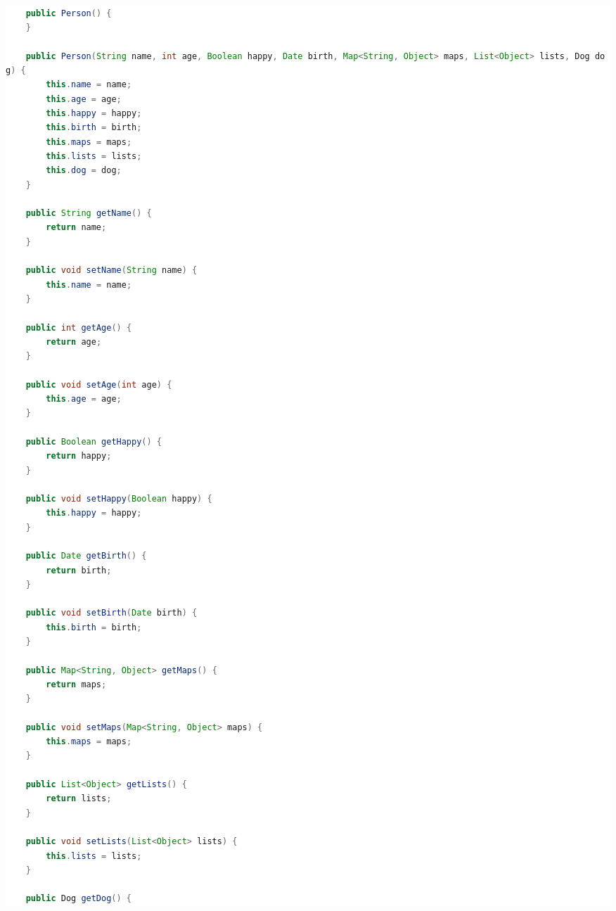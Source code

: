 ```java
    public Person() {
    }

    public Person(String name, int age, Boolean happy, Date birth, Map<String, Object> maps, List<Object> lists, Dog dog) {
        this.name = name;
        this.age = age;
        this.happy = happy;
        this.birth = birth;
        this.maps = maps;
        this.lists = lists;
        this.dog = dog;
    }

    public String getName() {
        return name;
    }

    public void setName(String name) {
        this.name = name;
    }

    public int getAge() {
        return age;
    }

    public void setAge(int age) {
        this.age = age;
    }

    public Boolean getHappy() {
        return happy;
    }

    public void setHappy(Boolean happy) {
        this.happy = happy;
    }

    public Date getBirth() {
        return birth;
    }

    public void setBirth(Date birth) {
        this.birth = birth;
    }

    public Map<String, Object> getMaps() {
        return maps;
    }

    public void setMaps(Map<String, Object> maps) {
        this.maps = maps;
    }

    public List<Object> getLists() {
        return lists;
    }

    public void setLists(List<Object> lists) {
        this.lists = lists;
    }

    public Dog getDog() {
```